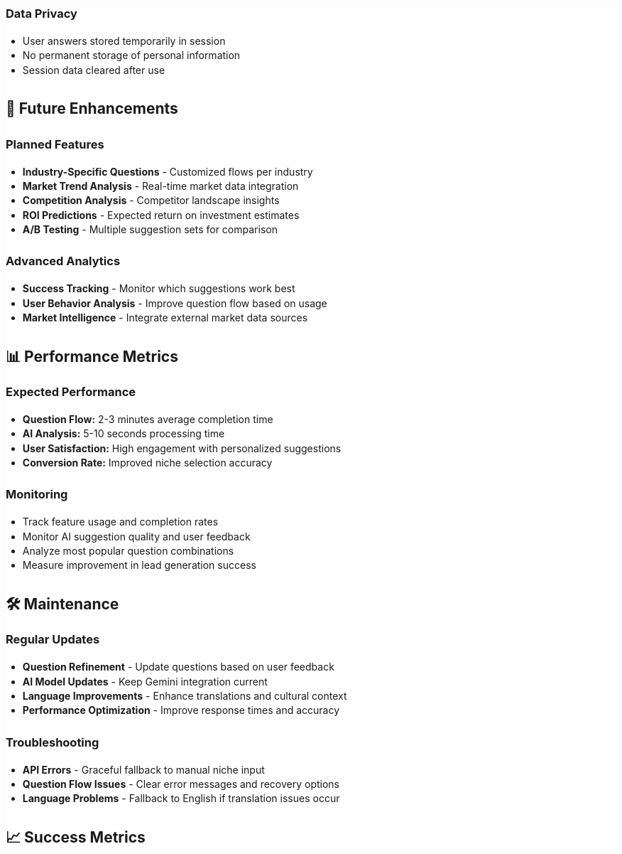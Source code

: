 ### **Data Privacy**
- User answers stored temporarily in session
- No permanent storage of personal information
- Session data cleared after use

## 🚀 Future Enhancements

### **Planned Features**
- **Industry-Specific Questions** - Customized flows per industry
- **Market Trend Analysis** - Real-time market data integration
- **Competition Analysis** - Competitor landscape insights
- **ROI Predictions** - Expected return on investment estimates
- **A/B Testing** - Multiple suggestion sets for comparison

### **Advanced Analytics**
- **Success Tracking** - Monitor which suggestions work best
- **User Behavior Analysis** - Improve question flow based on usage
- **Market Intelligence** - Integrate external market data sources

## 📊 Performance Metrics

### **Expected Performance**
- **Question Flow:** 2-3 minutes average completion time
- **AI Analysis:** 5-10 seconds processing time
- **User Satisfaction:** High engagement with personalized suggestions
- **Conversion Rate:** Improved niche selection accuracy

### **Monitoring**
- Track feature usage and completion rates
- Monitor AI suggestion quality and user feedback
- Analyze most popular question combinations
- Measure improvement in lead generation success

## 🛠️ Maintenance

### **Regular Updates**
- **Question Refinement** - Update questions based on user feedback
- **AI Model Updates** - Keep Gemini integration current
- **Language Improvements** - Enhance translations and cultural context
- **Performance Optimization** - Improve response times and accuracy

### **Troubleshooting**
- **API Errors** - Graceful fallback to manual niche input
- **Question Flow Issues** - Clear error messages and recovery options
- **Language Problems** - Fallback to English if translation issues occur

## 📈 Success Metrics
